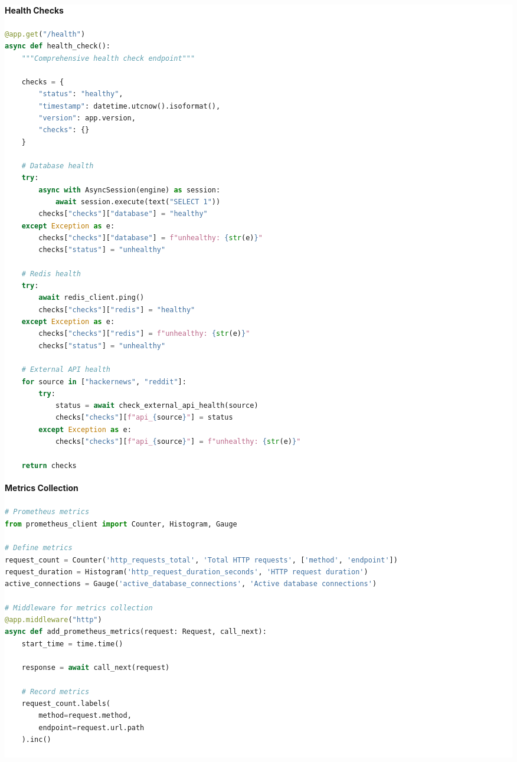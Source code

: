 #### Health Checks
```python
@app.get("/health")
async def health_check():
    """Comprehensive health check endpoint"""
    
    checks = {
        "status": "healthy",
        "timestamp": datetime.utcnow().isoformat(),
        "version": app.version,
        "checks": {}
    }
    
    # Database health
    try:
        async with AsyncSession(engine) as session:
            await session.execute(text("SELECT 1"))
        checks["checks"]["database"] = "healthy"
    except Exception as e:
        checks["checks"]["database"] = f"unhealthy: {str(e)}"
        checks["status"] = "unhealthy"
    
    # Redis health
    try:
        await redis_client.ping()
        checks["checks"]["redis"] = "healthy"
    except Exception as e:
        checks["checks"]["redis"] = f"unhealthy: {str(e)}"
        checks["status"] = "unhealthy"
    
    # External API health
    for source in ["hackernews", "reddit"]:
        try:
            status = await check_external_api_health(source)
            checks["checks"][f"api_{source}"] = status
        except Exception as e:
            checks["checks"][f"api_{source}"] = f"unhealthy: {str(e)}"
    
    return checks
```

#### Metrics Collection
```python
# Prometheus metrics
from prometheus_client import Counter, Histogram, Gauge

# Define metrics
request_count = Counter('http_requests_total', 'Total HTTP requests', ['method', 'endpoint'])
request_duration = Histogram('http_request_duration_seconds', 'HTTP request duration')
active_connections = Gauge('active_database_connections', 'Active database connections')

# Middleware for metrics collection
@app.middleware("http")
async def add_prometheus_metrics(request: Request, call_next):
    start_time = time.time()
    
    response = await call_next(request)
    
    # Record metrics
    request_count.labels(
        method=request.method,
        endpoint=request.url.path
    ).inc()
    
```
